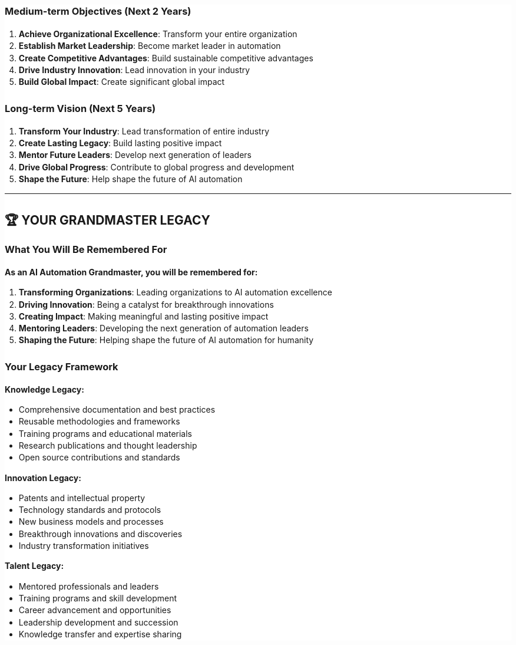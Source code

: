 
### **Medium-term Objectives (Next 2 Years)**
1. **Achieve Organizational Excellence**: Transform your entire organization
2. **Establish Market Leadership**: Become market leader in automation
3. **Create Competitive Advantages**: Build sustainable competitive advantages
4. **Drive Industry Innovation**: Lead innovation in your industry
5. **Build Global Impact**: Create significant global impact


### **Long-term Vision (Next 5 Years)**
1. **Transform Your Industry**: Lead transformation of entire industry
2. **Create Lasting Legacy**: Build lasting positive impact
3. **Mentor Future Leaders**: Develop next generation of leaders
4. **Drive Global Progress**: Contribute to global progress and development
5. **Shape the Future**: Help shape the future of AI automation

---


## 🏆 **YOUR GRANDMASTER LEGACY**


### **What You Will Be Remembered For**

**As an AI Automation Grandmaster, you will be remembered for:**

1. **Transforming Organizations**: Leading organizations to AI automation excellence
2. **Driving Innovation**: Being a catalyst for breakthrough innovations
3. **Creating Impact**: Making meaningful and lasting positive impact
4. **Mentoring Leaders**: Developing the next generation of automation leaders
5. **Shaping the Future**: Helping shape the future of AI automation for humanity


### **Your Legacy Framework**

**Knowledge Legacy:**
- Comprehensive documentation and best practices
- Reusable methodologies and frameworks
- Training programs and educational materials
- Research publications and thought leadership
- Open source contributions and standards

**Innovation Legacy:**
- Patents and intellectual property
- Technology standards and protocols
- New business models and processes
- Breakthrough innovations and discoveries
- Industry transformation initiatives

**Talent Legacy:**
- Mentored professionals and leaders
- Training programs and skill development
- Career advancement and opportunities
- Leadership development and succession
- Knowledge transfer and expertise sharing
